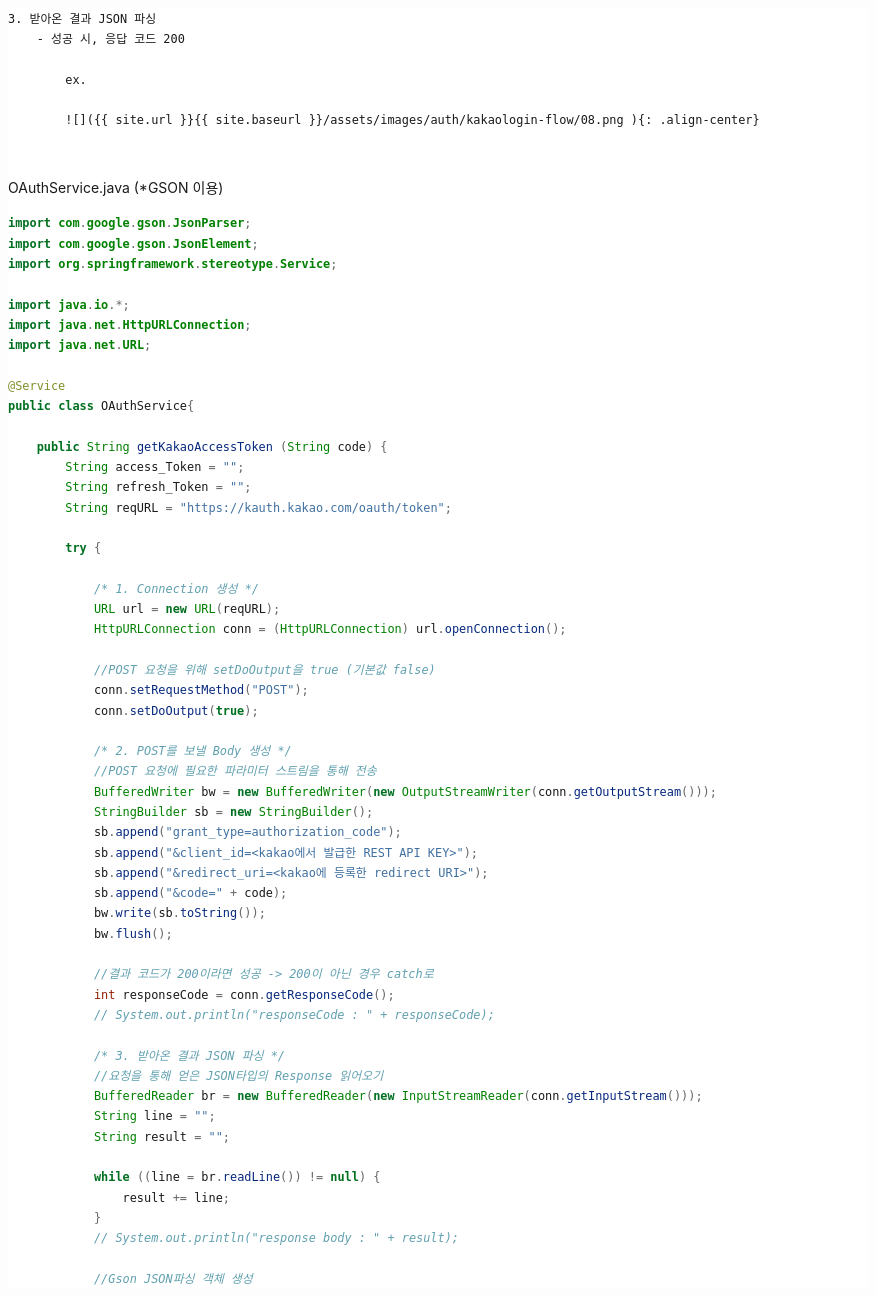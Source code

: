     3. 받아온 결과 JSON 파싱
        - 성공 시, 응답 코드 200
            
            ex. 
            
            ![]({{ site.url }}{{ site.baseurl }}/assets/images/auth/kakaologin-flow/08.png ){: .align-center}
            
<br>

OAuthService.java (*GSON 이용)

```java
import com.google.gson.JsonParser;
import com.google.gson.JsonElement;
import org.springframework.stereotype.Service;

import java.io.*;
import java.net.HttpURLConnection;
import java.net.URL;

@Service
public class OAuthService{

    public String getKakaoAccessToken (String code) {
        String access_Token = "";
        String refresh_Token = "";
        String reqURL = "https://kauth.kakao.com/oauth/token";

        try {

			/* 1. Connection 생성 */
            URL url = new URL(reqURL);
            HttpURLConnection conn = (HttpURLConnection) url.openConnection();

            //POST 요청을 위해 setDoOutput을 true (기본값 false)
            conn.setRequestMethod("POST");
            conn.setDoOutput(true);

			/* 2. POST를 보낼 Body 생성 */
            //POST 요청에 필요한 파라미터 스트림을 통해 전송
            BufferedWriter bw = new BufferedWriter(new OutputStreamWriter(conn.getOutputStream()));
            StringBuilder sb = new StringBuilder();
            sb.append("grant_type=authorization_code");
            sb.append("&client_id=<kakao에서 발급한 REST API KEY>");
            sb.append("&redirect_uri=<kakao에 등록한 redirect URI>");
            sb.append("&code=" + code);
            bw.write(sb.toString());
            bw.flush();

            //결과 코드가 200이라면 성공 -> 200이 아닌 경우 catch로
            int responseCode = conn.getResponseCode();
            // System.out.println("responseCode : " + responseCode);

			/* 3. 받아온 결과 JSON 파싱 */
            //요청을 통해 얻은 JSON타입의 Response 읽어오기
            BufferedReader br = new BufferedReader(new InputStreamReader(conn.getInputStream()));
            String line = "";
            String result = "";

            while ((line = br.readLine()) != null) {
                result += line;
            }
            // System.out.println("response body : " + result);

            //Gson JSON파싱 객체 생성
```